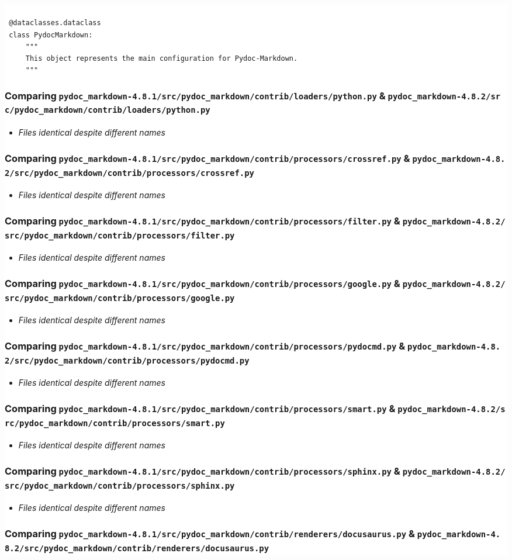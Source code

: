 ```diff
 
 @dataclasses.dataclass
 class PydocMarkdown:
     """
     This object represents the main configuration for Pydoc-Markdown.
     """
```

### Comparing `pydoc_markdown-4.8.1/src/pydoc_markdown/contrib/loaders/python.py` & `pydoc_markdown-4.8.2/src/pydoc_markdown/contrib/loaders/python.py`

 * *Files identical despite different names*

### Comparing `pydoc_markdown-4.8.1/src/pydoc_markdown/contrib/processors/crossref.py` & `pydoc_markdown-4.8.2/src/pydoc_markdown/contrib/processors/crossref.py`

 * *Files identical despite different names*

### Comparing `pydoc_markdown-4.8.1/src/pydoc_markdown/contrib/processors/filter.py` & `pydoc_markdown-4.8.2/src/pydoc_markdown/contrib/processors/filter.py`

 * *Files identical despite different names*

### Comparing `pydoc_markdown-4.8.1/src/pydoc_markdown/contrib/processors/google.py` & `pydoc_markdown-4.8.2/src/pydoc_markdown/contrib/processors/google.py`

 * *Files identical despite different names*

### Comparing `pydoc_markdown-4.8.1/src/pydoc_markdown/contrib/processors/pydocmd.py` & `pydoc_markdown-4.8.2/src/pydoc_markdown/contrib/processors/pydocmd.py`

 * *Files identical despite different names*

### Comparing `pydoc_markdown-4.8.1/src/pydoc_markdown/contrib/processors/smart.py` & `pydoc_markdown-4.8.2/src/pydoc_markdown/contrib/processors/smart.py`

 * *Files identical despite different names*

### Comparing `pydoc_markdown-4.8.1/src/pydoc_markdown/contrib/processors/sphinx.py` & `pydoc_markdown-4.8.2/src/pydoc_markdown/contrib/processors/sphinx.py`

 * *Files identical despite different names*

### Comparing `pydoc_markdown-4.8.1/src/pydoc_markdown/contrib/renderers/docusaurus.py` & `pydoc_markdown-4.8.2/src/pydoc_markdown/contrib/renderers/docusaurus.py`
